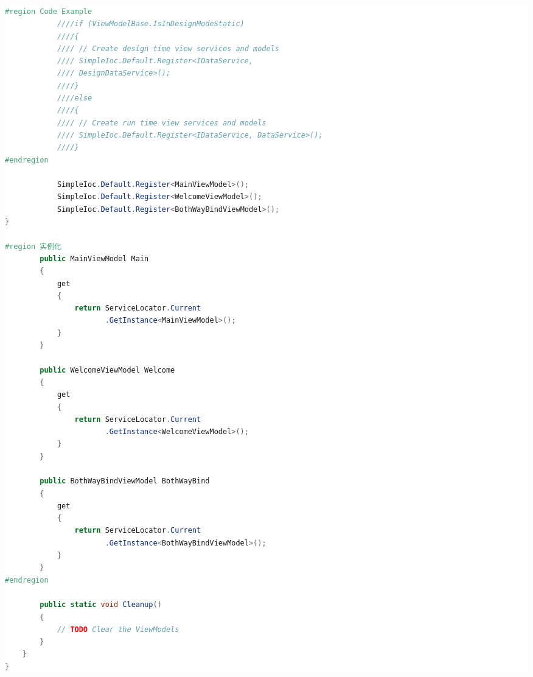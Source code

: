 ```csharp
#region Code Example
            ////if (ViewModelBase.IsInDesignModeStatic)
            ////{
            //// // Create design time view services and models
            //// SimpleIoc.Default.Register<IDataService,
            //// DesignDataService>();
            ////}
            ////else
            ////{
            //// // Create run time view services and models
            //// SimpleIoc.Default.Register<IDataService, DataService>();
            ////}
#endregion

            SimpleIoc.Default.Register<MainViewModel>();
            SimpleIoc.Default.Register<WelcomeViewModel>();
            SimpleIoc.Default.Register<BothWayBindViewModel>();  
}

#region 实例化
        public MainViewModel Main
        {
            get
            {
                return ServiceLocator.Current
                       .GetInstance<MainViewModel>();
            }
        }

        public WelcomeViewModel Welcome
        {
            get
            { 
                return ServiceLocator.Current
                       .GetInstance<WelcomeViewModel>();
            }
        }

        public BothWayBindViewModel BothWayBind
        {
            get
            {
                return ServiceLocator.Current
                       .GetInstance<BothWayBindViewModel>();
            }
        }
#endregion

        public static void Cleanup()
        {
            // TODO Clear the ViewModels
        }
    }
}
```

